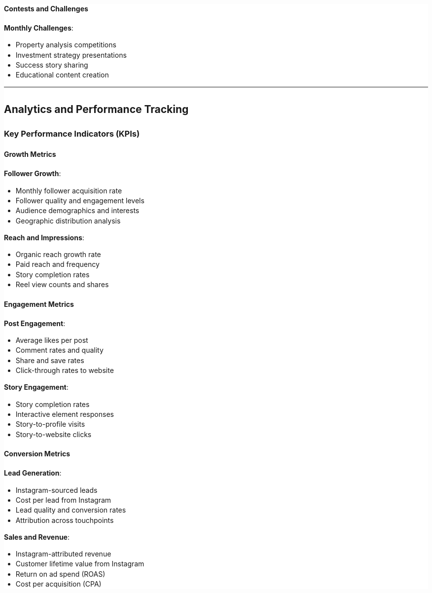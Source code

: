 #### Contests and Challenges
**Monthly Challenges**:
- Property analysis competitions
- Investment strategy presentations
- Success story sharing
- Educational content creation

---

## Analytics and Performance Tracking

### Key Performance Indicators (KPIs)

#### Growth Metrics
**Follower Growth**:
- Monthly follower acquisition rate
- Follower quality and engagement levels
- Audience demographics and interests
- Geographic distribution analysis

**Reach and Impressions**:
- Organic reach growth rate
- Paid reach and frequency
- Story completion rates
- Reel view counts and shares

#### Engagement Metrics
**Post Engagement**:
- Average likes per post
- Comment rates and quality
- Share and save rates
- Click-through rates to website

**Story Engagement**:
- Story completion rates
- Interactive element responses
- Story-to-profile visits
- Story-to-website clicks

#### Conversion Metrics
**Lead Generation**:
- Instagram-sourced leads
- Cost per lead from Instagram
- Lead quality and conversion rates
- Attribution across touchpoints

**Sales and Revenue**:
- Instagram-attributed revenue
- Customer lifetime value from Instagram
- Return on ad spend (ROAS)
- Cost per acquisition (CPA)
